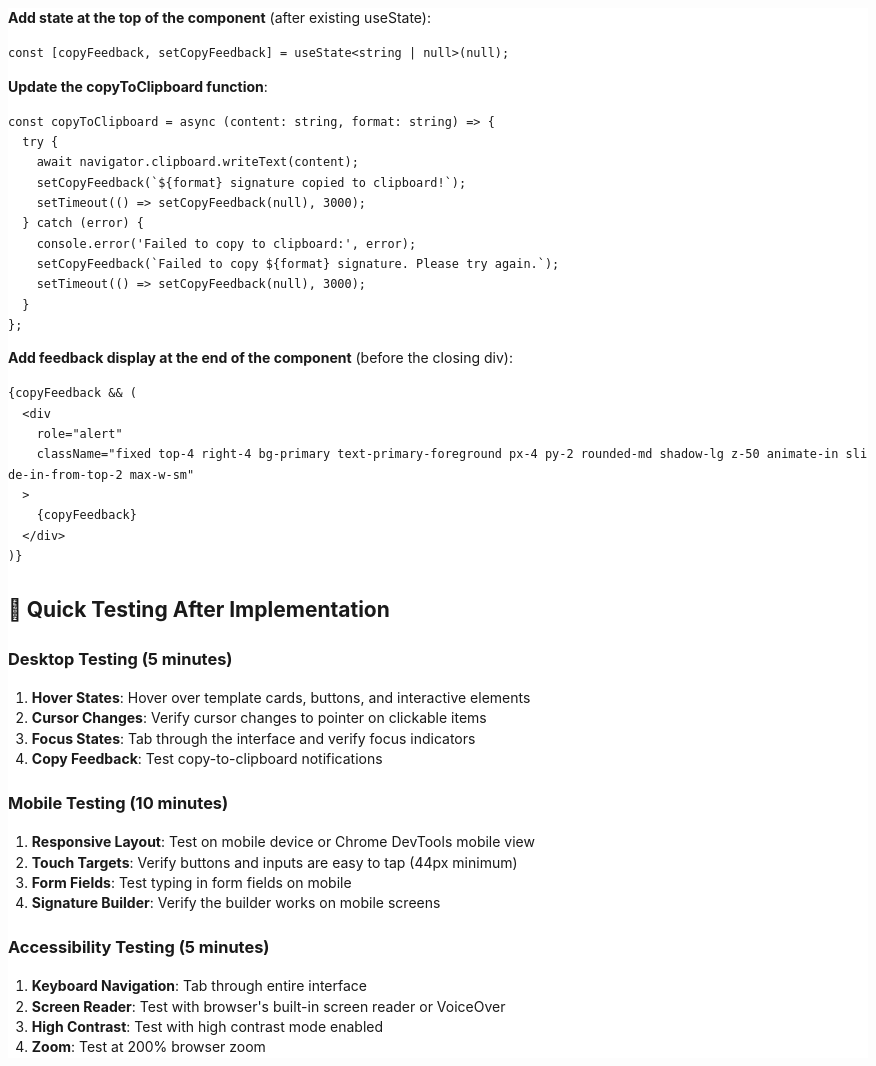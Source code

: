 **Add state at the top of the component** (after existing useState):
```tsx
const [copyFeedback, setCopyFeedback] = useState<string | null>(null);
```

**Update the copyToClipboard function**:
```tsx
const copyToClipboard = async (content: string, format: string) => {
  try {
    await navigator.clipboard.writeText(content);
    setCopyFeedback(`${format} signature copied to clipboard!`);
    setTimeout(() => setCopyFeedback(null), 3000);
  } catch (error) {
    console.error('Failed to copy to clipboard:', error);
    setCopyFeedback(`Failed to copy ${format} signature. Please try again.`);
    setTimeout(() => setCopyFeedback(null), 3000);
  }
};
```

**Add feedback display at the end of the component** (before the closing div):
```tsx
{copyFeedback && (
  <div 
    role="alert"
    className="fixed top-4 right-4 bg-primary text-primary-foreground px-4 py-2 rounded-md shadow-lg z-50 animate-in slide-in-from-top-2 max-w-sm"
  >
    {copyFeedback}
  </div>
)}
```

## 🧪 Quick Testing After Implementation

### Desktop Testing (5 minutes)
1. **Hover States**: Hover over template cards, buttons, and interactive elements
2. **Cursor Changes**: Verify cursor changes to pointer on clickable items
3. **Focus States**: Tab through the interface and verify focus indicators
4. **Copy Feedback**: Test copy-to-clipboard notifications

### Mobile Testing (10 minutes)
1. **Responsive Layout**: Test on mobile device or Chrome DevTools mobile view
2. **Touch Targets**: Verify buttons and inputs are easy to tap (44px minimum)
3. **Form Fields**: Test typing in form fields on mobile
4. **Signature Builder**: Verify the builder works on mobile screens

### Accessibility Testing (5 minutes)
1. **Keyboard Navigation**: Tab through entire interface
2. **Screen Reader**: Test with browser's built-in screen reader or VoiceOver
3. **High Contrast**: Test with high contrast mode enabled
4. **Zoom**: Test at 200% browser zoom
